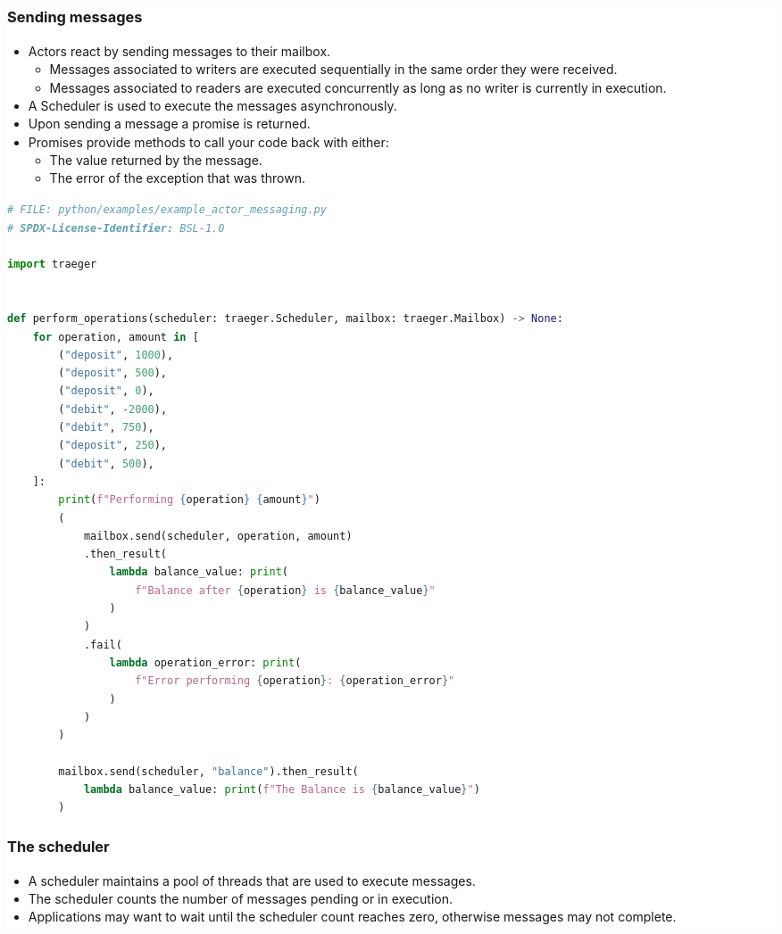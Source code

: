 ### Sending messages
* Actors react by sending messages to their mailbox.
    * Messages associated to writers are executed sequentially in the same order they were received.
    * Messages associated to readers are executed concurrently as long as no writer is currently in execution.
* A Scheduler is used to execute the messages asynchronously.
* Upon sending a message a promise is returned.
* Promises provide methods to call your code back with either:
    * The value returned by the message.
    * The error of the exception that was thrown.

```Python
# FILE: python/examples/example_actor_messaging.py
# SPDX-License-Identifier: BSL-1.0

import traeger


def perform_operations(scheduler: traeger.Scheduler, mailbox: traeger.Mailbox) -> None:
    for operation, amount in [
        ("deposit", 1000),
        ("deposit", 500),
        ("deposit", 0),
        ("debit", -2000),
        ("debit", 750),
        ("deposit", 250),
        ("debit", 500),
    ]:
        print(f"Performing {operation} {amount}")
        (
            mailbox.send(scheduler, operation, amount)
            .then_result(
                lambda balance_value: print(
                    f"Balance after {operation} is {balance_value}"
                )
            )
            .fail(
                lambda operation_error: print(
                    f"Error performing {operation}: {operation_error}"
                )
            )
        )

        mailbox.send(scheduler, "balance").then_result(
            lambda balance_value: print(f"The Balance is {balance_value}")
        )
```

### The scheduler
* A scheduler maintains a pool of threads that are used to execute messages.
* The scheduler counts the number of messages pending or in execution.
* Applications may want to wait until the scheduler count reaches zero, otherwise messages may not complete.
